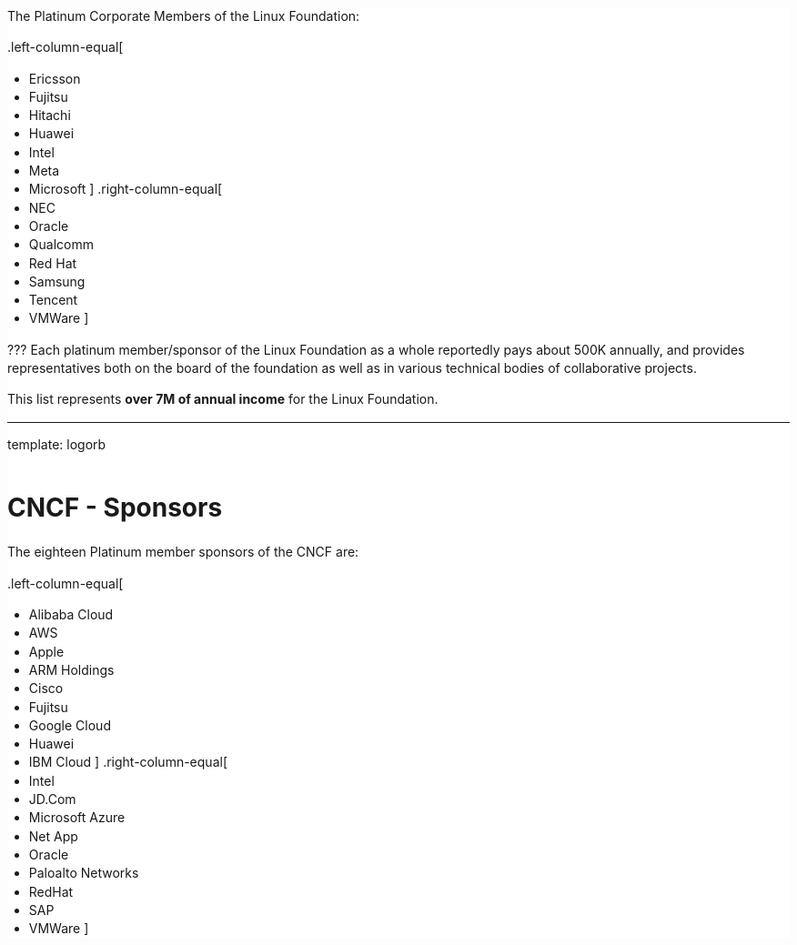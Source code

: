 The Platinum Corporate Members of the Linux Foundation:

.left-column-equal[
- Ericsson
- Fujitsu
- Hitachi
- Huawei
- Intel
- Meta
- Microsoft
]
.right-column-equal[
- NEC
- Oracle
- Qualcomm
- Red Hat
- Samsung
- Tencent
- VMWare
]

???
Each platinum member/sponsor of the Linux Foundation as a whole reportedly pays about 500K annually, and provides representatives both on the board of the foundation as well as in various technical bodies of collaborative projects.

This list represents **over 7M of annual income** for the Linux Foundation.

---
template: logorb
# CNCF - Sponsors

The eighteen Platinum member sponsors of the CNCF are:

.left-column-equal[
- Alibaba Cloud
- AWS
- Apple
- ARM Holdings
- Cisco
- Fujitsu
- Google Cloud
- Huawei
- IBM Cloud
]
.right-column-equal[
- Intel
- JD.Com
- Microsoft Azure
- Net App
- Oracle
- Paloalto Networks
- RedHat
- SAP
- VMWare
]

